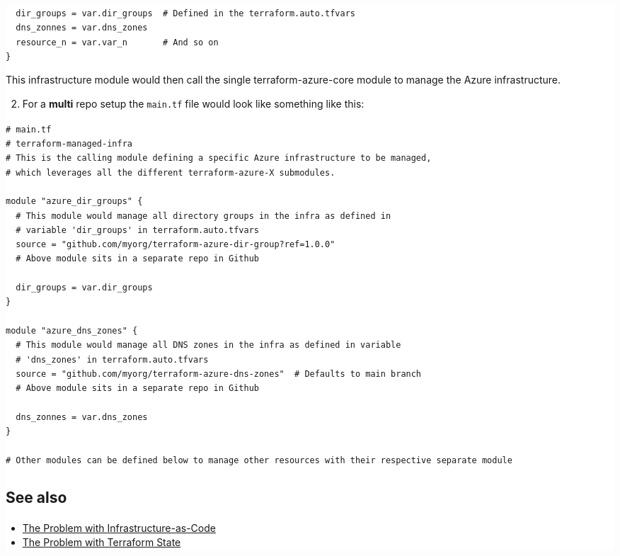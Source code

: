 ```hcl
  dir_groups = var.dir_groups  # Defined in the terraform.auto.tfvars
  dns_zonnes = var.dns_zones
  resource_n = var.var_n       # And so on
}
```
This infrastructure module would then call the single terraform-azure-core module to manage the Azure infrastructure.

2. For a **multi** repo setup the `main.tf` file would look like something like this: 

```hcl
# main.tf
# terraform-managed-infra
# This is the calling module defining a specific Azure infrastructure to be managed,
# which leverages all the different terraform-azure-X submodules.

module "azure_dir_groups" {
  # This module would manage all directory groups in the infra as defined in
  # variable 'dir_groups' in terraform.auto.tfvars
  source = "github.com/myorg/terraform-azure-dir-group?ref=1.0.0"
  # Above module sits in a separate repo in Github

  dir_groups = var.dir_groups
}

module "azure_dns_zones" {
  # This module would manage all DNS zones in the infra as defined in variable
  # 'dns_zones' in terraform.auto.tfvars
  source = "github.com/myorg/terraform-azure-dns-zones"  # Defaults to main branch
  # Above module sits in a separate repo in Github

  dns_zonnes = var.dns_zones
}

# Other modules can be defined below to manage other resources with their respective separate module
```

## See also
* [The Problem with Infrastructure-as-Code](problem-with-iac.md)
* [The Problem with Terraform State](problem-with-state.md)

